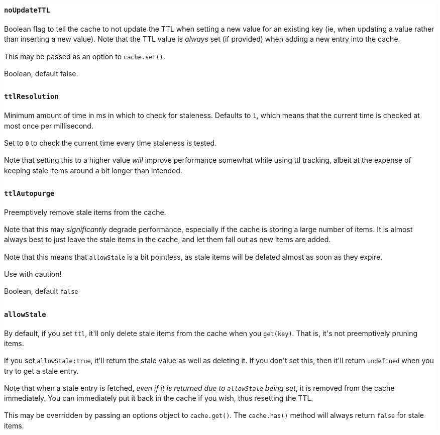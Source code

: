 ### `noUpdateTTL`

Boolean flag to tell the cache to not update the TTL when setting
a new value for an existing key (ie, when updating a value rather
than inserting a new value). Note that the TTL value is _always_
set (if provided) when adding a new entry into the cache.

This may be passed as an option to `cache.set()`.

Boolean, default false.

### `ttlResolution`

Minimum amount of time in ms in which to check for staleness.
Defaults to `1`, which means that the current time is checked at
most once per millisecond.

Set to `0` to check the current time every time staleness is
tested.

Note that setting this to a higher value _will_ improve
performance somewhat while using ttl tracking, albeit at the
expense of keeping stale items around a bit longer than intended.

### `ttlAutopurge`

Preemptively remove stale items from the cache.

Note that this may _significantly_ degrade performance,
especially if the cache is storing a large number of items. It
is almost always best to just leave the stale items in the cache,
and let them fall out as new items are added.

Note that this means that `allowStale` is a bit pointless, as
stale items will be deleted almost as soon as they expire.

Use with caution!

Boolean, default `false`

### `allowStale`

By default, if you set `ttl`, it'll only delete stale items from
the cache when you `get(key)`. That is, it's not preemptively
pruning items.

If you set `allowStale:true`, it'll return the stale value as
well as deleting it. If you don't set this, then it'll return
`undefined` when you try to get a stale entry.

Note that when a stale entry is fetched, _even if it is returned
due to `allowStale` being set_, it is removed from the cache
immediately. You can immediately put it back in the cache if you
wish, thus resetting the TTL.

This may be overridden by passing an options object to
`cache.get()`. The `cache.has()` method will always return
`false` for stale items.
